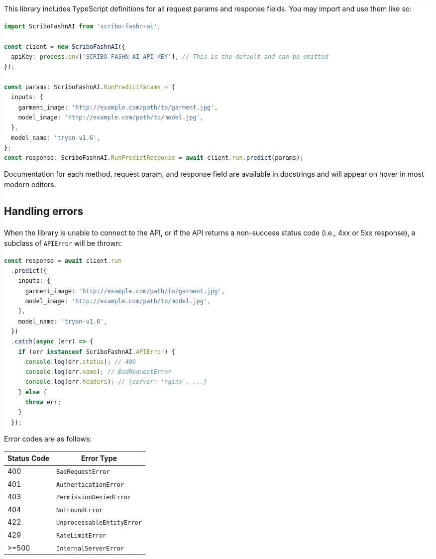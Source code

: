 This library includes TypeScript definitions for all request params and response fields. You may import and use them like so:


```ts
import ScriboFashnAI from 'scribo-fashn-ai';

const client = new ScriboFashnAI({
  apiKey: process.env['SCRIBO_FASHN_AI_API_KEY'], // This is the default and can be omitted
});

const params: ScriboFashnAI.RunPredictParams = {
  inputs: {
    garment_image: 'http://example.com/path/to/garment.jpg',
    model_image: 'http://example.com/path/to/model.jpg',
  },
  model_name: 'tryon-v1.6',
};
const response: ScriboFashnAI.RunPredictResponse = await client.run.predict(params);
```

Documentation for each method, request param, and response field are available in docstrings and will appear on hover in most modern editors.

## Handling errors

When the library is unable to connect to the API,
or if the API returns a non-success status code (i.e., 4xx or 5xx response),
a subclass of `APIError` will be thrown:


```ts
const response = await client.run
  .predict({
    inputs: {
      garment_image: 'http://example.com/path/to/garment.jpg',
      model_image: 'http://example.com/path/to/model.jpg',
    },
    model_name: 'tryon-v1.6',
  })
  .catch(async (err) => {
    if (err instanceof ScriboFashnAI.APIError) {
      console.log(err.status); // 400
      console.log(err.name); // BadRequestError
      console.log(err.headers); // {server: 'nginx', ...}
    } else {
      throw err;
    }
  });
```

Error codes are as follows:

| Status Code | Error Type                 |
| ----------- | -------------------------- |
| 400         | `BadRequestError`          |
| 401         | `AuthenticationError`      |
| 403         | `PermissionDeniedError`    |
| 404         | `NotFoundError`            |
| 422         | `UnprocessableEntityError` |
| 429         | `RateLimitError`           |
| >=500       | `InternalServerError`      |